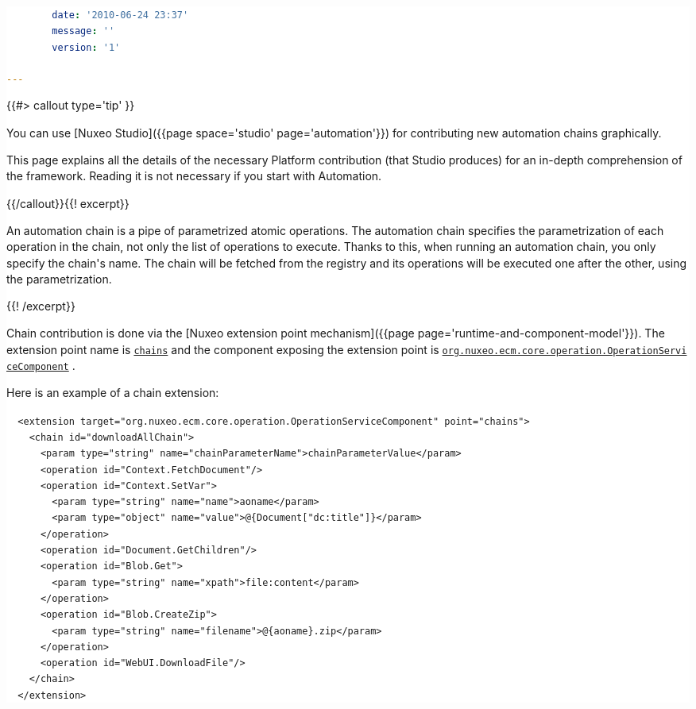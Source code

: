 ```yaml
        date: '2010-06-24 23:37'
        message: ''
        version: '1'

---
```

{{#> callout type='tip' }}

You can use [Nuxeo Studio]({{page space='studio' page='automation'}}) for contributing new automation chains graphically.

This page explains all the details of the necessary Platform contribution (that Studio produces) for an in-depth comprehension of the framework. Reading it is not necessary if you start with Automation.

{{/callout}}{{! excerpt}}

An automation chain is a pipe of parametrized atomic operations. The automation chain specifies the parametrization of each operation in the chain, not only the list of operations to execute. Thanks to this, when running an automation chain, you only specify the chain's name. The chain will be fetched from the registry and its operations will be executed one after the other, using the parametrization.

{{! /excerpt}}

Chain contribution is done via the [Nuxeo extension point mechanism]({{page page='runtime-and-component-model'}}). The extension point name is [`chains`](http://explorer.nuxeo.org/nuxeo/site/distribution/current/viewExtensionPoint/org.nuxeo.ecm.core.operation.OperationServiceComponent--chains) and the component exposing the extension point is [`org.nuxeo.ecm.core.operation.OperationServiceComponent`](http://explorer.nuxeo.org/nuxeo/site/distribution/current/viewComponent/org.nuxeo.ecm.core.operation.OperationServiceComponent) .

Here is an example of a chain extension:

```html/xml
  <extension target="org.nuxeo.ecm.core.operation.OperationServiceComponent" point="chains">
    <chain id="downloadAllChain">
      <param type="string" name="chainParameterName">chainParameterValue</param>
      <operation id="Context.FetchDocument"/>
      <operation id="Context.SetVar">
        <param type="string" name="name">aoname</param>
        <param type="object" name="value">@{Document["dc:title"]}</param>
      </operation>
      <operation id="Document.GetChildren"/>
      <operation id="Blob.Get">
        <param type="string" name="xpath">file:content</param>
      </operation>
      <operation id="Blob.CreateZip">
        <param type="string" name="filename">@{aoname}.zip</param>
      </operation>
      <operation id="WebUI.DownloadFile"/>
    </chain>
  </extension>

```
